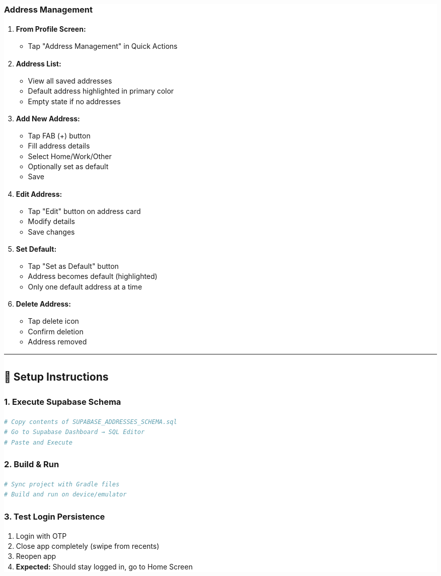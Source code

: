 ### Address Management
1. **From Profile Screen:**
   - Tap "Address Management" in Quick Actions
   
2. **Address List:**
   - View all saved addresses
   - Default address highlighted in primary color
   - Empty state if no addresses
   
3. **Add New Address:**
   - Tap FAB (+) button
   - Fill address details
   - Select Home/Work/Other
   - Optionally set as default
   - Save
   
4. **Edit Address:**
   - Tap "Edit" button on address card
   - Modify details
   - Save changes
   
5. **Set Default:**
   - Tap "Set as Default" button
   - Address becomes default (highlighted)
   - Only one default address at a time
   
6. **Delete Address:**
   - Tap delete icon
   - Confirm deletion
   - Address removed

---

## 🔧 Setup Instructions

### 1. Execute Supabase Schema
```bash
# Copy contents of SUPABASE_ADDRESSES_SCHEMA.sql
# Go to Supabase Dashboard → SQL Editor
# Paste and Execute
```

### 2. Build & Run
```bash
# Sync project with Gradle files
# Build and run on device/emulator
```

### 3. Test Login Persistence
1. Login with OTP
2. Close app completely (swipe from recents)
3. Reopen app
4. **Expected:** Should stay logged in, go to Home Screen
